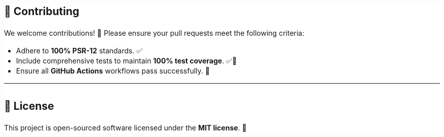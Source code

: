 ## 🤝 Contributing

We welcome contributions\! 🙏 Please ensure your pull requests meet the following criteria:

  - Adhere to **100% PSR-12** standards. ✅
  - Include comprehensive tests to maintain **100% test coverage**. ✅🧪
  - Ensure all **GitHub Actions** workflows pass successfully. 🚦

-----

## 📜 License

This project is open-sourced software licensed under the **MIT license**. 📄